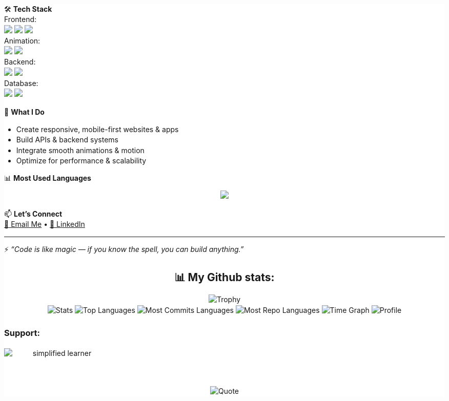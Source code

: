


🛠️ **Tech Stack**  
Frontend:  
<img src="https://img.shields.io/badge/React-20232A?style=for-the-badge&logo=react&logoColor=61DAFB"/> 
<img src="https://img.shields.io/badge/Next.js-black?style=for-the-badge&logo=next.js"/> 
<img src="https://img.shields.io/badge/Tailwind_CSS-38B2AC?style=for-the-badge&logo=tailwind-css&logoColor=white"/>  
Animation:  
<img src="https://img.shields.io/badge/Framer%20Motion-black?style=for-the-badge&logo=framer&logoColor=white"/>
<img src="https://img.shields.io/badge/GSAP-88CE02?style=for-the-badge&logo=greensock&logoColor=white"/>  
Backend:  
<img src="https://img.shields.io/badge/Node.js-339933?style=for-the-badge&logo=nodedotjs&logoColor=white"/> 
<img src="https://img.shields.io/badge/Express.js-000000?style=for-the-badge&logo=express&logoColor=white"/>  
Database:  
<img src="https://img.shields.io/badge/MongoDB-4EA94B?style=for-the-badge&logo=mongodb&logoColor=white"/> 
<img src="https://img.shields.io/badge/Firebase-ffca28?style=for-the-badge&logo=firebase&logoColor=black"/>

🌟 **What I Do**
- Create responsive, mobile-first websites & apps
- Build APIs & backend systems
- Integrate smooth animations & motion
- Optimize for performance & scalability

  
📊 **Most Used Languages**  
<p align="center">
  <img src="https://github-readme-stats.vercel.app/api/top-langs/?username=divyashrma18&layout=compact&theme=tokyonight" />
</p>


📫 **Let’s Connect**  
[📧 Email Me](mailto:divya.builds@gmail.com) • [💼 LinkedIn](https://www.linkedin.com/in/divyashrma18/)

---

⚡ _“Code is like magic — if you know the spell, you can build anything.”_
<br>
<h2 align="center">📊 My Github stats:</h2>
<div align=center>
  <img src="https://github-profile-trophy.vercel.app/?username=samarjitsahoo&row=2&column=3&no-bg=true&margin-w=2&margin-h=2&no-frame=true" alt="Trophy"/>
</div>
<div align="center">
  <img align="center" src="http://github-profile-summary-cards.vercel.app/api/cards/stats?username=samarjitsahoo&theme=transparent" height="180em" alt="Stats"/>
  <img align="center" src="https://github-readme-stats.vercel.app/api/top-langs?username=samarjitsahoo&hide_border=true&no-bg=true&no-frame=true&layout=compact&theme=transparent&langs_count=8&hide=jupyter%20notebook,css" alt="Top Languages"/>
  <img align="center" src="http://github-profile-summary-cards.vercel.app/api/cards/most-commit-language?username=samarjitsahoo&theme=transparent&exclude=html,CSS,Jupyter%20Notebook" height="180em" alt="Most Commits Languages"/>
  <img align="center" src="http://github-profile-summary-cards.vercel.app/api/cards/repos-per-language?username=samarjitsahoo&theme=transparent&exclude=html,CSS,Jupyter%20Notebook" height="180em" alt="Most Repo Languages"/>
  <img align="center" src="http://github-profile-summary-cards.vercel.app/api/cards/productive-time?username=samarjitsahoo&theme=transparent&utcOffset=5.30" height="180em" alt="Time Graph"/>
  <img align="center" src="https://github-profile-summary-cards.vercel.app/api/cards/profile-details?username=samarjitsahoo&theme=transparent" alt='Profile'/>
   <h3 align="left">Support:</h3>
<p><a href="https://www.buymeacoffee.com/simplified"> <img align="left" src="https://cdn.buymeacoffee.com/buttons/v2/default-yellow.png" height="50" width="210" alt="simplified learner" /></a></p><br><br>
</div>
<br>
<p align="center">
  <img src="https://quotes-github-readme.vercel.app/api?type=horizontal&theme=transparent" alt="Quote"/>
